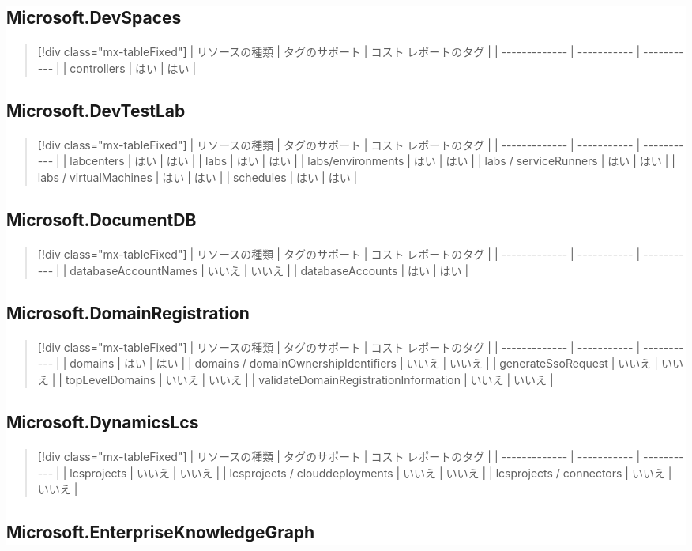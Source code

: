 ## <a name="microsoftdevspaces"></a>Microsoft.DevSpaces

> [!div class="mx-tableFixed"]
> | リソースの種類 | タグのサポート | コスト レポートのタグ |
> | ------------- | ----------- | ----------- |
> | controllers | はい | はい |

## <a name="microsoftdevtestlab"></a>Microsoft.DevTestLab

> [!div class="mx-tableFixed"]
> | リソースの種類 | タグのサポート | コスト レポートのタグ |
> | ------------- | ----------- | ----------- |
> | labcenters | はい | はい |
> | labs | はい | はい |
> | labs/environments | はい | はい |
> | labs / serviceRunners | はい | はい |
> | labs / virtualMachines | はい | はい |
> | schedules | はい | はい |

## <a name="microsoftdocumentdb"></a>Microsoft.DocumentDB

> [!div class="mx-tableFixed"]
> | リソースの種類 | タグのサポート | コスト レポートのタグ |
> | ------------- | ----------- | ----------- |
> | databaseAccountNames | いいえ | いいえ |
> | databaseAccounts | はい | はい |

## <a name="microsoftdomainregistration"></a>Microsoft.DomainRegistration

> [!div class="mx-tableFixed"]
> | リソースの種類 | タグのサポート | コスト レポートのタグ |
> | ------------- | ----------- | ----------- |
> | domains | はい | はい |
> | domains / domainOwnershipIdentifiers | いいえ | いいえ |
> | generateSsoRequest | いいえ | いいえ |
> | topLevelDomains | いいえ | いいえ |
> | validateDomainRegistrationInformation | いいえ | いいえ |

## <a name="microsoftdynamicslcs"></a>Microsoft.DynamicsLcs

> [!div class="mx-tableFixed"]
> | リソースの種類 | タグのサポート | コスト レポートのタグ |
> | ------------- | ----------- | ----------- |
> | lcsprojects | いいえ | いいえ |
> | lcsprojects / clouddeployments | いいえ | いいえ |
> | lcsprojects / connectors | いいえ | いいえ |

## <a name="microsoftenterpriseknowledgegraph"></a>Microsoft.EnterpriseKnowledgeGraph
